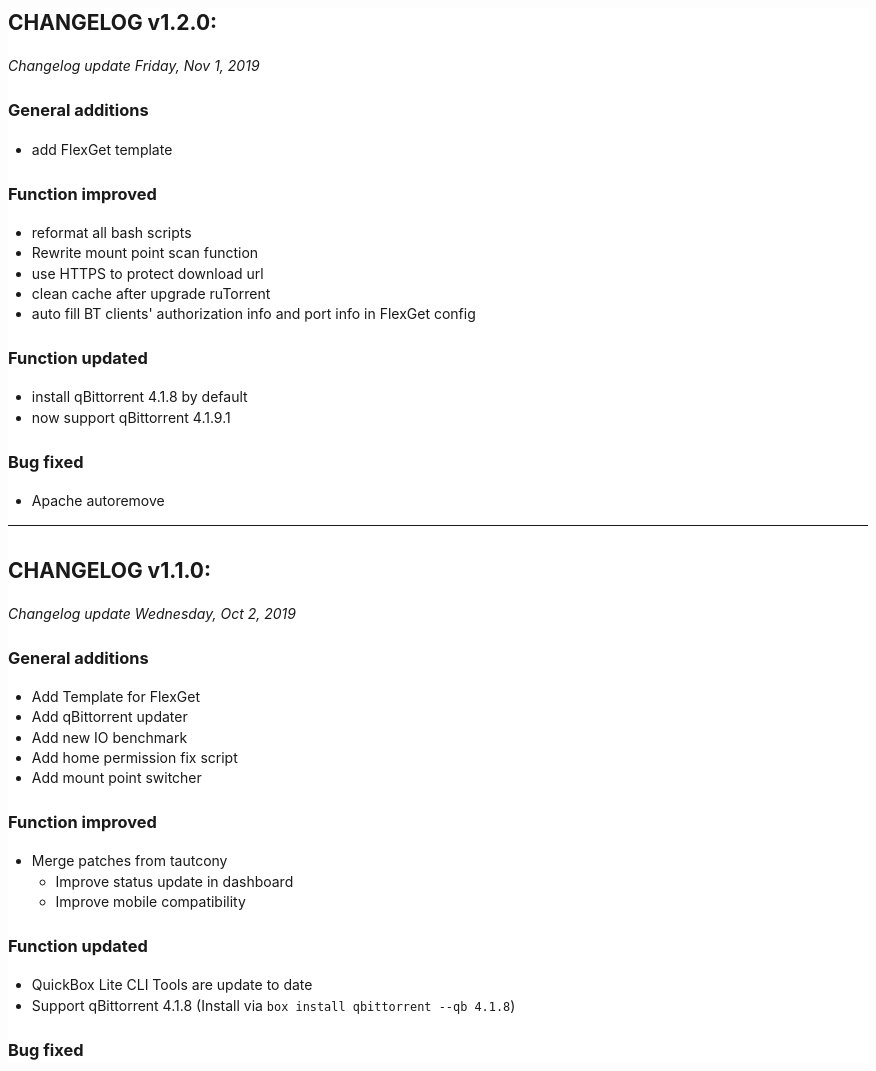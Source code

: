 
## CHANGELOG v1.2.0:

*Changelog update Friday, Nov 1, 2019*

### General additions

- add FlexGet template

### Function improved

- reformat all bash scripts
- Rewrite mount point scan function
- use HTTPS to protect download url
- clean cache after upgrade ruTorrent
- auto fill BT clients' authorization info and port info in FlexGet config

### Function updated

- install qBittorrent 4.1.8 by default
- now support qBittorrent 4.1.9.1

### Bug fixed

- Apache autoremove

---

## CHANGELOG v1.1.0:

*Changelog update Wednesday, Oct 2, 2019*

### General additions

- Add Template for FlexGet
- Add qBittorrent updater
- Add new IO benchmark
- Add home permission fix script
- Add mount point switcher

### Function improved

- Merge patches from tautcony
	- Improve status update in dashboard
	- Improve mobile compatibility

### Function updated

- QuickBox Lite CLI Tools are update to date
- Support qBittorrent 4.1.8 (Install via `box install qbittorrent --qb 4.1.8`)

### Bug fixed
